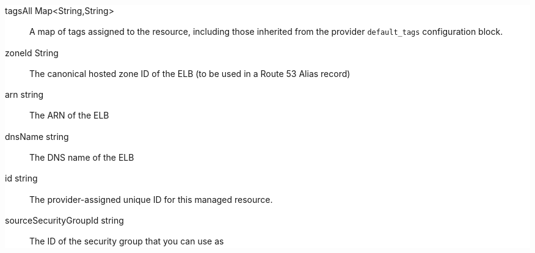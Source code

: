 <a data-swiftype-name="resource-property" data-swiftype-type="text" href="#tagsall_java" style="color: inherit; text-decoration: inherit;">tags<wbr>All</a>
</span>
        <span class="property-indicator"></span>
        <span class="property-type">Map&lt;String,String&gt;</span>
    </dt>
    <dd><p>A map of tags assigned to the resource, including those inherited from the provider <code>default_tags</code> configuration block.</p>
</dd><dt class="property-"
            title="">
        <span id="zoneid_java">
<a data-swiftype-name="resource-property" data-swiftype-type="text" href="#zoneid_java" style="color: inherit; text-decoration: inherit;">zone<wbr>Id</a>
</span>
        <span class="property-indicator"></span>
        <span class="property-type">String</span>
    </dt>
    <dd><p>The canonical hosted zone ID of the ELB (to be used in a Route 53 Alias record)</p>
</dd></dl>
</pulumi-choosable>
</div>

<div>
<pulumi-choosable type="language" values="javascript,typescript">
<dl class="resources-properties"><dt class="property-"
            title="">
        <span id="arn_nodejs">
<a data-swiftype-name="resource-property" data-swiftype-type="text" href="#arn_nodejs" style="color: inherit; text-decoration: inherit;">arn</a>
</span>
        <span class="property-indicator"></span>
        <span class="property-type">string</span>
    </dt>
    <dd><p>The ARN of the ELB</p>
</dd><dt class="property-"
            title="">
        <span id="dnsname_nodejs">
<a data-swiftype-name="resource-property" data-swiftype-type="text" href="#dnsname_nodejs" style="color: inherit; text-decoration: inherit;">dns<wbr>Name</a>
</span>
        <span class="property-indicator"></span>
        <span class="property-type">string</span>
    </dt>
    <dd><p>The DNS name of the ELB</p>
</dd><dt class="property-"
            title="">
        <span id="id_nodejs">
<a data-swiftype-name="resource-property" data-swiftype-type="text" href="#id_nodejs" style="color: inherit; text-decoration: inherit;">id</a>
</span>
        <span class="property-indicator"></span>
        <span class="property-type">string</span>
    </dt>
    <dd><p>The provider-assigned unique ID for this managed resource.</p>
</dd><dt class="property-"
            title="">
        <span id="sourcesecuritygroupid_nodejs">
<a data-swiftype-name="resource-property" data-swiftype-type="text" href="#sourcesecuritygroupid_nodejs" style="color: inherit; text-decoration: inherit;">source<wbr>Security<wbr>Group<wbr>Id</a>
</span>
        <span class="property-indicator"></span>
        <span class="property-type">string</span>
    </dt>
    <dd><p>The ID of the security group that you can use as